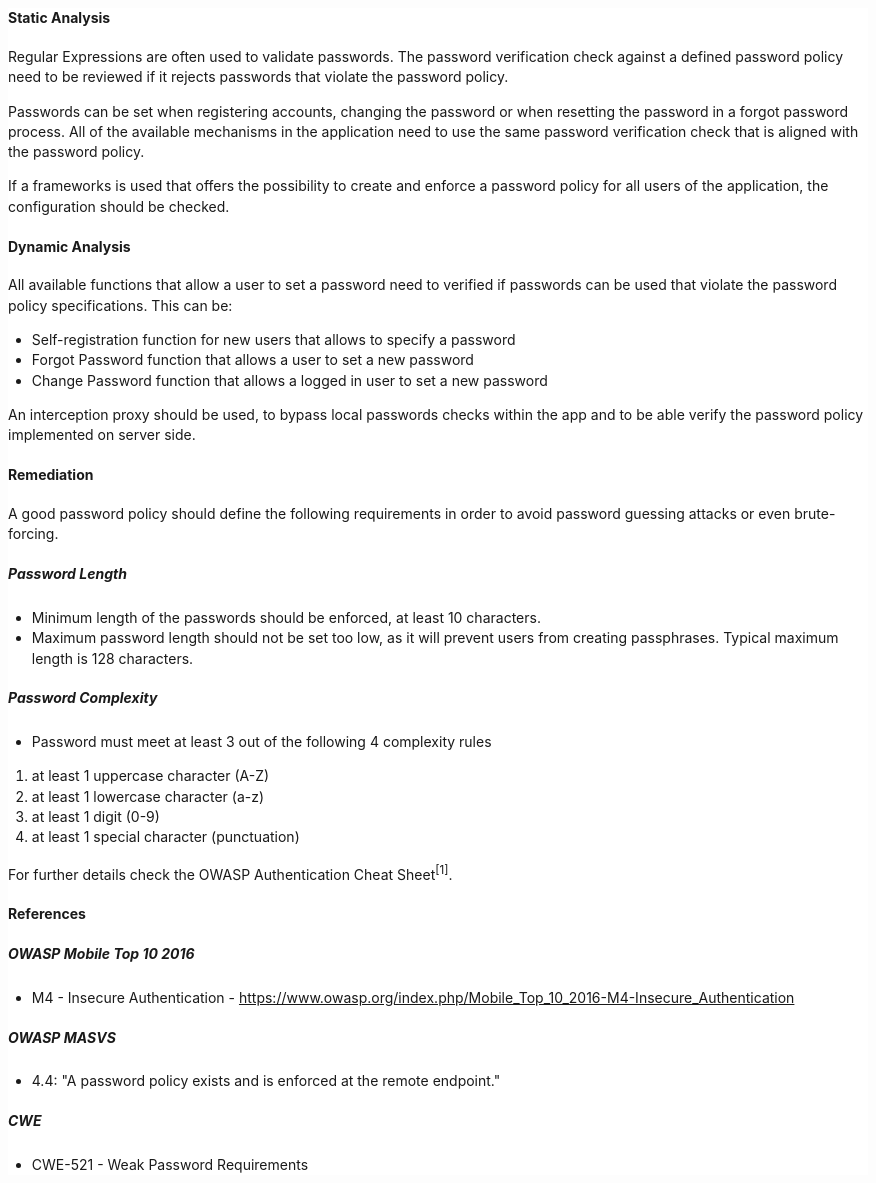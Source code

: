 
#### Static Analysis

Regular Expressions are often used to validate passwords. The password verification check against a defined password policy need to be reviewed if it rejects passwords that violate the password policy.

Passwords can be set when registering accounts, changing the password or when resetting the password in a forgot password process. All of the available mechanisms in the application need to use the same password verification check that is aligned with the password policy.

If a frameworks is used that offers the possibility to create and enforce a password policy for all users of the application, the configuration should be checked.


#### Dynamic Analysis

All available functions that allow a user to set a password need to verified if passwords can be used that violate the password policy specifications. This can be:

- Self-registration function for new users that allows to specify a password
- Forgot Password function that allows a user to set a new password
- Change Password function that allows a logged in user to set a new password

An interception proxy should be used, to bypass local passwords checks within the app and to be able verify the password policy implemented on server side.


#### Remediation

A good password policy should define the following requirements in order to avoid password guessing attacks or even brute-forcing.

#####  Password Length
* Minimum length of the passwords should be enforced, at least 10 characters.
* Maximum password length should not be set too low, as it will prevent users from creating passphrases. Typical maximum length is 128 characters.

##### Password Complexity
* Password must meet at least 3 out of the following 4 complexity rules
1. at least 1 uppercase character (A-Z)
2. at least 1 lowercase character (a-z)
3. at least 1 digit (0-9)
4. at least 1 special character (punctuation)

For further details check the OWASP Authentication Cheat Sheet<sup>[1]</sup>.

#### References

##### OWASP Mobile Top 10 2016
* M4 - Insecure Authentication - https://www.owasp.org/index.php/Mobile_Top_10_2016-M4-Insecure_Authentication

##### OWASP MASVS
* 4.4: "A password policy exists and is enforced at the remote endpoint."

##### CWE
- CWE-521 - Weak Password Requirements
